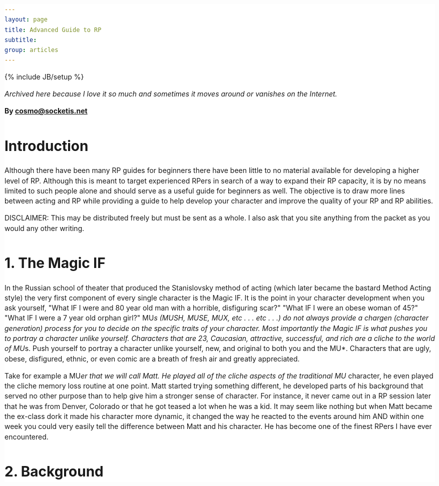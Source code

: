 ```yaml
---
layout: page
title: Advanced Guide to RP
subtitle: 
group: articles
---
```

{% include JB/setup %}

*Archived here because I love it so much and sometimes it moves around or vanishes on the Internet.*

**By cosmo@socketis.net**

# Introduction

Although there have been many RP guides for beginners there have been little to no material available for developing a higher level of RP. Although this is meant to target experienced RPers in search of a way to expand their RP capacity, it is by no means limited to such people alone and should serve as a useful guide for beginners as well. The objective is to draw more lines between acting and RP while providing a guide to help develop your character and improve the quality of your RP and RP abilities.

DISCLAIMER: This may be distributed freely but must be sent as a whole. I also ask that you site anything from the packet as you would any other writing. 

# 1. The Magic IF

In the Russian school of theater that produced the Stanislovsky method of acting (which later became the bastard Method Acting style) the very first component of every single character is the Magic IF. It is the point in your character development when you ask yourself, "What IF I were and 80 year old man with a horrible, disfiguring scar?" "What IF I were an obese woman of 45?" "What IF I were a 7 year old orphan girl?" MU*s (MUSH, MUSE, MUX, etc . . . etc . . .) do not always provide a chargen (character generation) process for you to decide on the specific traits of your character.
Most importantly the Magic IF is what pushes you to portray a character unlike yourself. Characters that are 23, Caucasian, attractive, successful, and rich are a cliche to the world of MU*s. Push yourself to portray a character unlike yourself, new, and original to both you and the MU*. Characters that are ugly, obese, disfigured, ethnic, or even comic are a breath of fresh air and greatly appreciated.

Take for example a MU*er that we will call Matt. He played all of the cliche aspects of the traditional MU* character, he even played the cliche memory loss routine at one point. Matt started trying something different, he developed parts of his background that served no other purpose than to help give him a stronger sense of character. For instance, it never came out in a RP session later that he was from Denver, Colorado or that he got teased a lot when he was a kid. It may seem like nothing but when Matt became the ex-class dork it made his character more dynamic, it changed the way he reacted to the events around him AND within one week you could very easily tell the difference between Matt and his character. He has become one of the finest RPers I have ever encountered. 


# 2. Background
